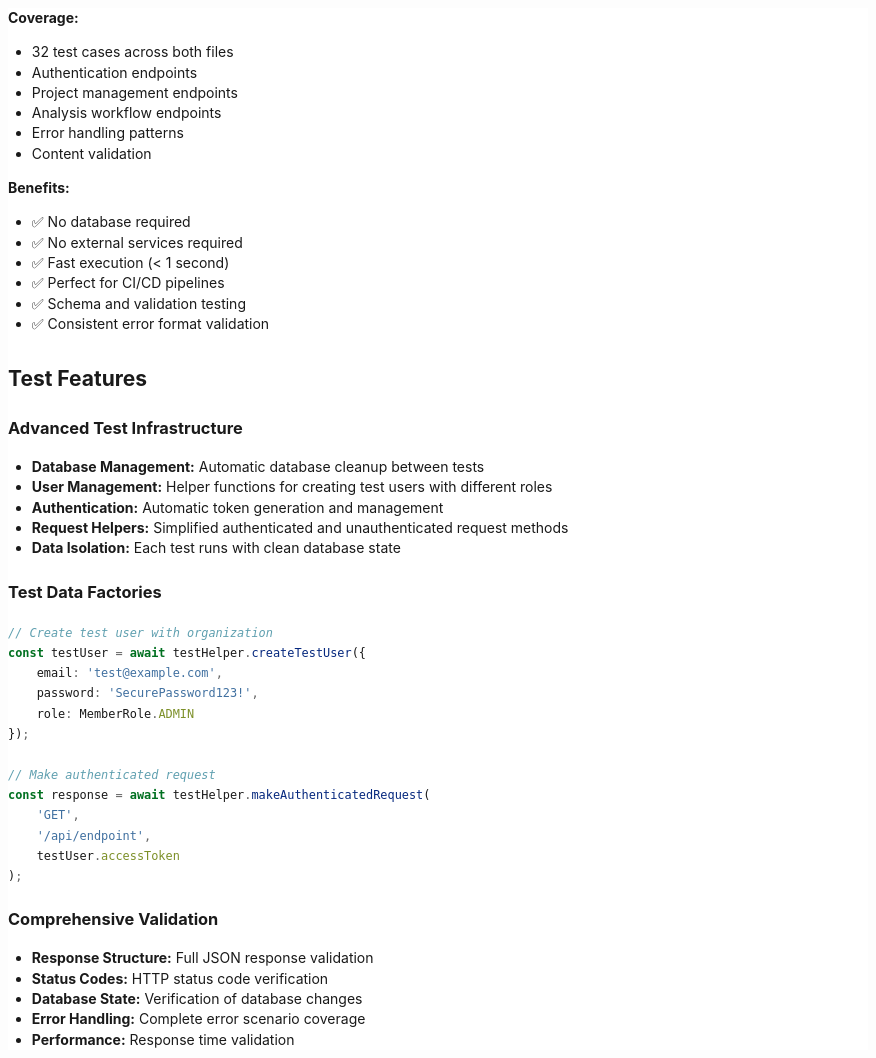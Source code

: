 **Coverage:**
- 32 test cases across both files
- Authentication endpoints
- Project management endpoints
- Analysis workflow endpoints
- Error handling patterns
- Content validation

**Benefits:**
- ✅ No database required
- ✅ No external services required
- ✅ Fast execution (< 1 second)
- ✅ Perfect for CI/CD pipelines
- ✅ Schema and validation testing
- ✅ Consistent error format validation

## Test Features

### Advanced Test Infrastructure

- **Database Management:** Automatic database cleanup between tests
- **User Management:** Helper functions for creating test users with different roles
- **Authentication:** Automatic token generation and management
- **Request Helpers:** Simplified authenticated and unauthenticated request methods
- **Data Isolation:** Each test runs with clean database state

### Test Data Factories

```typescript
// Create test user with organization
const testUser = await testHelper.createTestUser({
    email: 'test@example.com',
    password: 'SecurePassword123!',
    role: MemberRole.ADMIN
});

// Make authenticated request
const response = await testHelper.makeAuthenticatedRequest(
    'GET',
    '/api/endpoint',
    testUser.accessToken
);
```

### Comprehensive Validation

- **Response Structure:** Full JSON response validation
- **Status Codes:** HTTP status code verification
- **Database State:** Verification of database changes
- **Error Handling:** Complete error scenario coverage
- **Performance:** Response time validation
